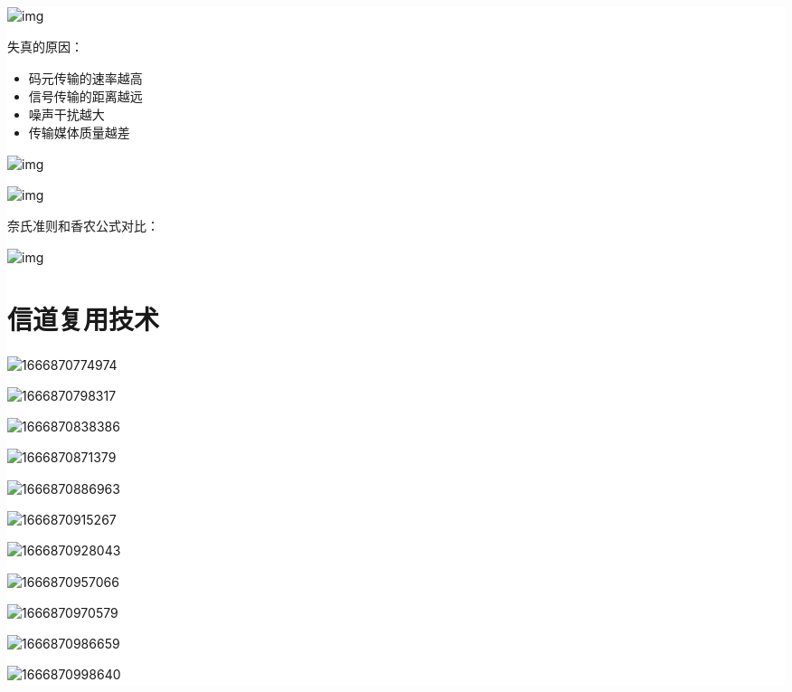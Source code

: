 ![img](https:////upload-images.jianshu.io/upload_images/24878825-0a9bbf5bcd5e8226.png?imageMogr2/auto-orient/strip|imageView2/2/w/1200/format/webp)



失真的原因：

- 码元传输的速率越高
- 信号传输的距离越远
- 噪声干扰越大
- 传输媒体质量越差



![img](https:////upload-images.jianshu.io/upload_images/24878825-b90918937a54faa6.png?imageMogr2/auto-orient/strip|imageView2/2/w/1200/format/webp)

 



![img](https:////upload-images.jianshu.io/upload_images/24878825-57e105e5df793b93.png?imageMogr2/auto-orient/strip|imageView2/2/w/1200/format/webp)



奈氏准则和香农公式对比：



![img](https:////upload-images.jianshu.io/upload_images/24878825-5ce50e745950c8eb.png?imageMogr2/auto-orient/strip|imageView2/2/w/1200/format/webp)

  

# 信道复用技术

![1666870774974](https://jackchen-note.oss-cn-beijing.aliyuncs.com/Java/computerNetworks/1666870774974.png)

![1666870798317](https://jackchen-note.oss-cn-beijing.aliyuncs.com/Java/computerNetworks/1666870798317.png)

![1666870838386](https://jackchen-note.oss-cn-beijing.aliyuncs.com/Java/computerNetworks/1666870838386.png)

![1666870871379](https://jackchen-note.oss-cn-beijing.aliyuncs.com/Java/computerNetworks/1666870871379.png)

![1666870886963](https://jackchen-note.oss-cn-beijing.aliyuncs.com/Java/computerNetworks/1666870886963.png)

![1666870915267](https://jackchen-note.oss-cn-beijing.aliyuncs.com/Java/computerNetworks/1666870915267.png)

![1666870928043](https://jackchen-note.oss-cn-beijing.aliyuncs.com/Java/computerNetworks/1666870928043.png)



![1666870957066](https://jackchen-note.oss-cn-beijing.aliyuncs.com/Java/computerNetworks/1666870957066.png)

![1666870970579](https://jackchen-note.oss-cn-beijing.aliyuncs.com/Java/computerNetworks/1666870970579.png)

![1666870986659](https://jackchen-note.oss-cn-beijing.aliyuncs.com/Java/computerNetworks/1666870986659.png)

![1666870998640](https://jackchen-note.oss-cn-beijing.aliyuncs.com/Java/computerNetworks/1666870998640.png)
